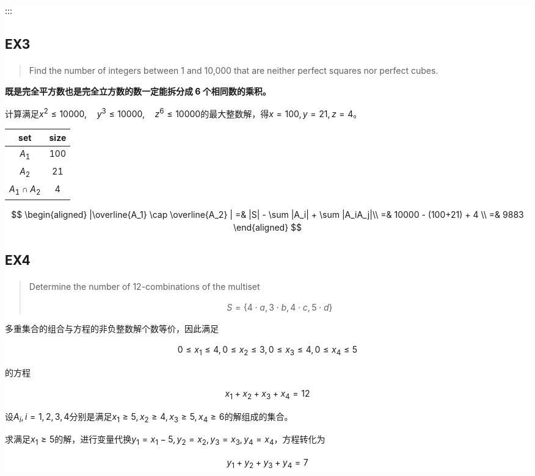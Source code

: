 :::

## EX3

> Find the number of integers between 1 and 10,000 that are neither perfect squares nor perfect cubes.

**既是完全平方数也是完全立方数的数一定能拆分成 6 个相同数的乘积。**

计算满足$x^2 \le 10000, \quad y^3 \le 10000, \quad z^6 \le 10000$的最大整数解，得$x=100, y = 21, z = 4$。

|      set       | size  |
| :------------: | :---: |
|     $A_1$      |  100  |
|     $A_2$      |  21   |
| $A_1 \cap A_2$ |   4   |

$$
\begin{aligned}
    |\overline{A_1} \cap \overline{A_2} | =& |S| - \sum |A_i| + \sum |A_iA_j|\\
    =& 10000 - (100+21) + 4 \\
    =& 9883
\end{aligned}
$$

## EX4

> Determine the number of 12-combinations of the multiset
>
> $$
> S = \{4 \cdot a, 3 \cdot b, 4 \cdot c, 5 \cdot d\}
> $$

多重集合的组合与方程的非负整数解个数等价，因此满足

$$
0 \le x_1 \le 4, 0 \le x_2 \le 3, 0 \le x_3 \le 4, 0 \le x_4 \le 5
$$

的方程

$$
x_1 + x_2 + x_3 + x_4 = 12
$$

设$A_i, i = 1,2,3,4$分别是满足$x_1 \ge 5, x_2 \ge 4, x_3 \ge 5, x_4 \ge 6$的解组成的集合。

求满足$x_1 \ge 5$的解，进行变量代换$y_1 = x_1 - 5, y_2 = x_2, y_3 = x_3 , y_4 = x_4$，方程转化为

$$
y_1 + y_2 + y_3 + y_4 = 7
$$
